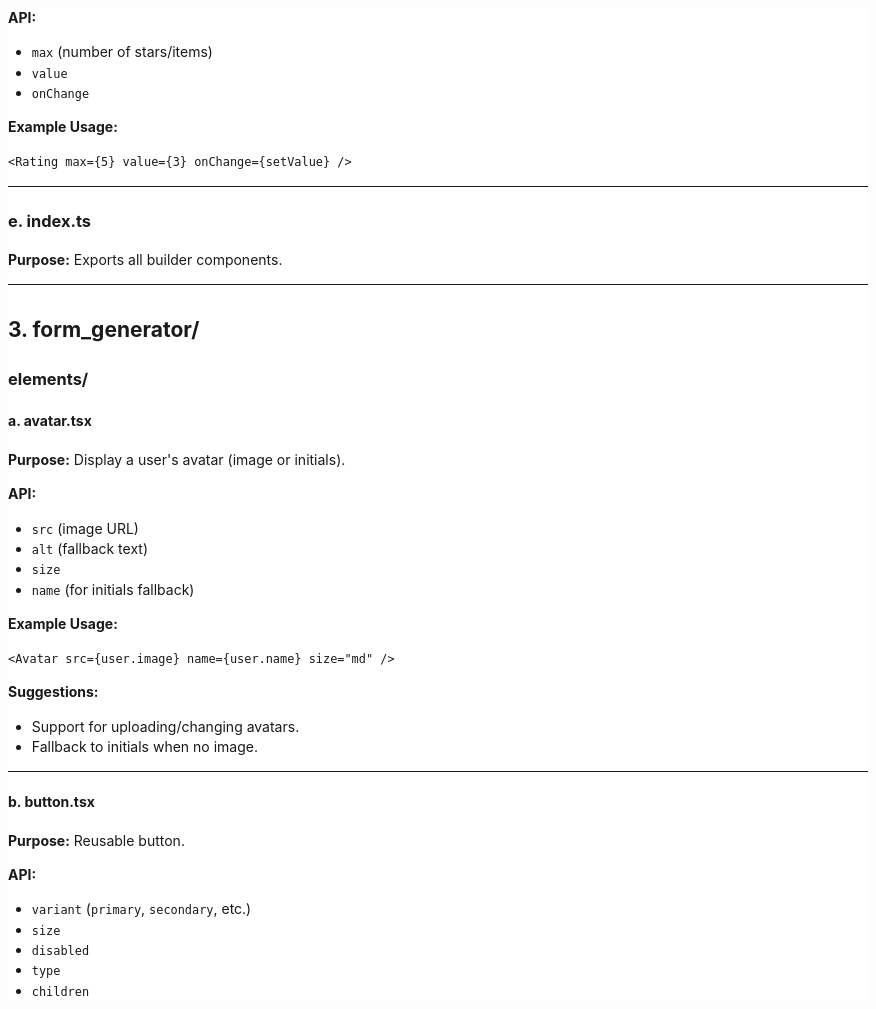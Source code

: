 **API:**

* `max` (number of stars/items)
* `value`
* `onChange`

**Example Usage:**

```tsx
<Rating max={5} value={3} onChange={setValue} />
```

---

### e. index.ts

**Purpose:**
Exports all builder components.

---

## **3. form\_generator/**

### **elements/**

#### a. avatar.tsx

**Purpose:**
Display a user's avatar (image or initials).

**API:**

* `src` (image URL)
* `alt` (fallback text)
* `size`
* `name` (for initials fallback)

**Example Usage:**

```tsx
<Avatar src={user.image} name={user.name} size="md" />
```

**Suggestions:**

* Support for uploading/changing avatars.
* Fallback to initials when no image.

---

#### b. button.tsx

**Purpose:**
Reusable button.

**API:**

* `variant` (`primary`, `secondary`, etc.)
* `size`
* `disabled`
* `type`
* `children`

